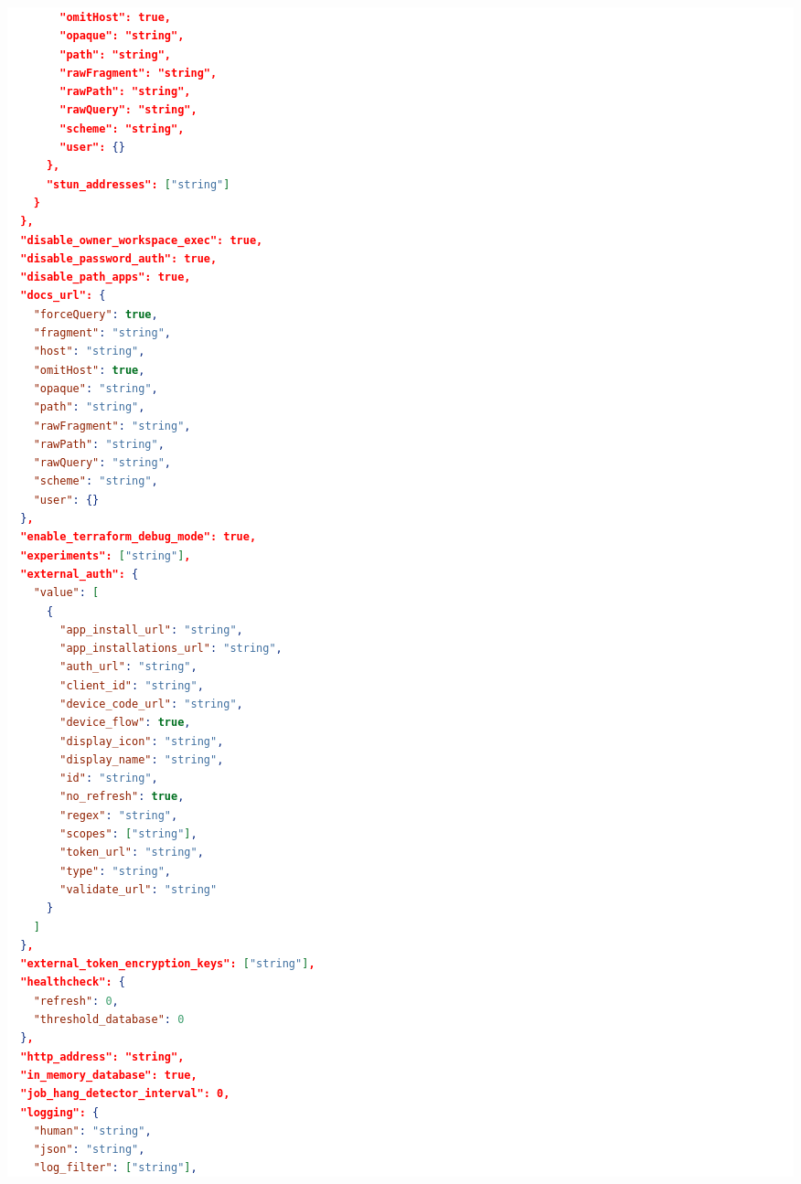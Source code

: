 ```json
        "omitHost": true,
        "opaque": "string",
        "path": "string",
        "rawFragment": "string",
        "rawPath": "string",
        "rawQuery": "string",
        "scheme": "string",
        "user": {}
      },
      "stun_addresses": ["string"]
    }
  },
  "disable_owner_workspace_exec": true,
  "disable_password_auth": true,
  "disable_path_apps": true,
  "docs_url": {
    "forceQuery": true,
    "fragment": "string",
    "host": "string",
    "omitHost": true,
    "opaque": "string",
    "path": "string",
    "rawFragment": "string",
    "rawPath": "string",
    "rawQuery": "string",
    "scheme": "string",
    "user": {}
  },
  "enable_terraform_debug_mode": true,
  "experiments": ["string"],
  "external_auth": {
    "value": [
      {
        "app_install_url": "string",
        "app_installations_url": "string",
        "auth_url": "string",
        "client_id": "string",
        "device_code_url": "string",
        "device_flow": true,
        "display_icon": "string",
        "display_name": "string",
        "id": "string",
        "no_refresh": true,
        "regex": "string",
        "scopes": ["string"],
        "token_url": "string",
        "type": "string",
        "validate_url": "string"
      }
    ]
  },
  "external_token_encryption_keys": ["string"],
  "healthcheck": {
    "refresh": 0,
    "threshold_database": 0
  },
  "http_address": "string",
  "in_memory_database": true,
  "job_hang_detector_interval": 0,
  "logging": {
    "human": "string",
    "json": "string",
    "log_filter": ["string"],
```